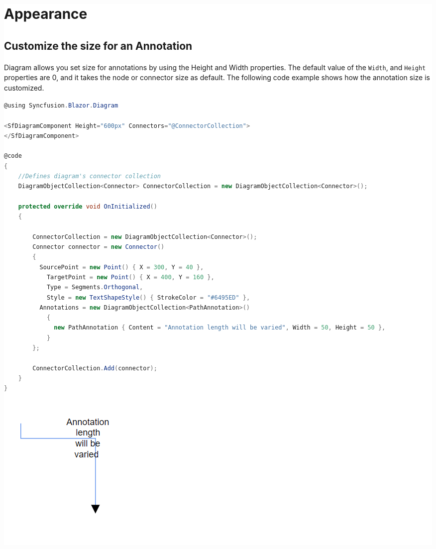# Appearance

## Customize the size for an Annotation

Diagram allows you set size for annotations by using the Height and Width properties. The default value of the `Width`, and `Height` properties are 0, and it takes the node or connector size as default.
The following code example shows how the annotation size is customized.

```csharp
@using Syncfusion.Blazor.Diagram

<SfDiagramComponent Height="600px" Connectors="@ConnectorCollection">
</SfDiagramComponent>

@code
{
    //Defines diagram's connector collection
    DiagramObjectCollection<Connector> ConnectorCollection = new DiagramObjectCollection<Connector>();

    protected override void OnInitialized()
    {

        ConnectorCollection = new DiagramObjectCollection<Connector>();
        Connector connector = new Connector()
        {
          SourcePoint = new Point() { X = 300, Y = 40 },
            TargetPoint = new Point() { X = 400, Y = 160 },
            Type = Segments.Orthogonal,
            Style = new TextShapeStyle() { StrokeColor = "#6495ED" },
          Annotations = new DiagramObjectCollection<PathAnnotation>()
            {
              new PathAnnotation { Content = "Annotation length will be varied", Width = 50, Height = 50 },
            }
        };

        ConnectorCollection.Add(connector);
    }
}
```

![Connector Size Customization](../images/connector_size_customization.png)
